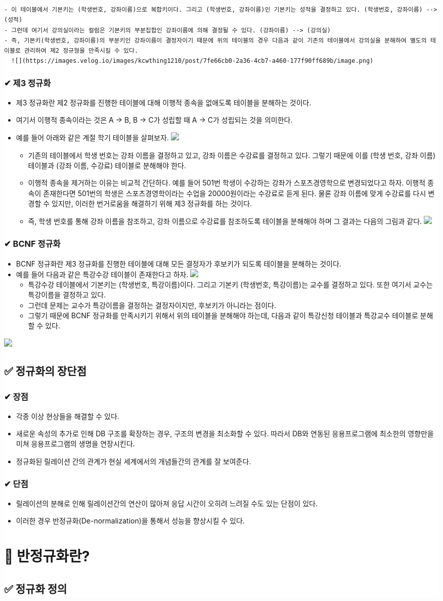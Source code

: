     - 이 테이블에서 기본키는 (학생번호, 강좌이름)으로 복합키이다. 그리고 (학생번호, 강좌이름)인 기본키는 성적을 결정하고 있다. (학생번호, 강좌이름) --> (성적)
    - 그런데 여기서 강의실이라는 컬럼은 기본키의 부분집합인 강좌이름에 의해 결정될 수 있다. (강좌이름) --> (강의실)
    - 즉, 기본키(학생번호, 강좌이름)의 부분키인 강좌이름이 결정자이기 때문에 위의 테이블의 경우 다음과 같이 기존의 테이블에서 강의실을 분해하여 별도의 테이블로 관리하여 제2 정규형을 만족시킬 수 있다.
      ![](https://images.velog.io/images/kcwthing1210/post/7fe66cb0-2a36-4cb7-a460-177f90ff689b/image.png)

### ✔ 제3 정규화
- 제3 정규화란 제2 정규화를 진행한 테이블에 대해 이행적 종속을 없애도록 테이블을 분해하는 것이다.
- 여기서 이행적 종속이라는 것은 A -> B, B -> C가 성립할 때 A -> C가 성립되는 것을 의미한다.
- 예를 들어 아래와 같은 계절 학기 테이블을 살펴보자.
  ![](https://images.velog.io/images/kcwthing1210/post/362df151-93a8-4faa-8aab-459b7acdb06a/image.png)

    - 기존의 테이블에서 학생 번호는 강좌 이름을 결정하고 있고, 강좌 이름은 수강료를 결정하고 있다. 그렇기 때문에 이를 (학생 번호, 강좌 이름) 테이블과 (강좌 이름, 수강료) 테이블로 분해해야 한다.

    - 이행적 종속을 제거하는 이유는 비교적 간단하다. 예를 들어 501번 학생이 수강하는 강좌가 스포츠경영학으로 변경되었다고 하자. 이행적 종속이 존재한다면 501번의 학생은 스포츠경영학이라는 수업을 20000원이라는 수강료로 듣게 된다. 물론 강좌 이름에 맞게 수강료를 다시 변경할 수 있지만, 이러한 번거로움을 해결하기 위해 제3 정규화를 하는 것이다.
    - 즉, 학생 번호를 통해 강좌 이름을 참조하고, 강좌 이름으로 수강료를 참조하도록 테이블을 분해해야 하며 그 결과는 다음의 그림과 같다.
      ![](https://images.velog.io/images/kcwthing1210/post/372a53e3-a671-4a26-9aa0-027ec0a15daf/image.png)

### ✔ BCNF 정규화
- BCNF 정규화란 제3 정규화를 진행한 테이블에 대해 모든 결정자가 후보키가 되도록 테이블을 분해하는 것이다.
- 예를 들어 다음과 같은 특강수강 테이블이 존재한다고 하자.
  ![](https://images.velog.io/images/kcwthing1210/post/3eac2a46-531f-42f6-b60f-c809bc6d56de/image.png)
    - 특강수강 테이블에서 기본키는 (학생번호, 특강이름)이다. 그리고 기본키 (학생번호, 특강이름)는 교수를 결정하고 있다. 또한 여기서 교수는 특강이름을 결정하고 있다.
    - 그런데 문제는 교수가 특강이름을 결정하는 결정자이지만, 후보키가 아니라는 점이다.
    - 그렇기 때문에 BCNF 정규화를 만족시키기 위해서 위의 테이블을 분해해야 하는데, 다음과 같이 특강신청 테이블과 특강교수 테이블로 분해할 수 있다.

![](https://images.velog.io/images/kcwthing1210/post/d6b5061d-f2f4-456a-a4b1-7b50a825a86d/image.png)



## ✅ 정규화의 장단점
### ✔ 장점
- 각종 이상 현상들을 해결할 수 있다.

- 새로운 속성의 추가로 인해 DB 구조를 확장하는 경우, 구조의 변경을 최소화할 수 있다. 따라서 DB와 연동된 응용프로그램에 최소한의 영향만을 미쳐 응용프로그램의 생명을 연장시킨다.

- 정규화된 릴레이션 간의 관계가 현실 세계에서의 개념들간의 관계를 잘 보여준다.

### ✔ 단점
- 릴레이션의 분해로 인해 릴레이션간의 연산이 많아져 응답 시간이 오히려 느려질 수도 있는 단점이 있다.

- 이러한 경우 반정규화(De-normalization)을 통해서 성능을 향상시킬 수 있다.

# 📌 반정규화란?
## ✅ 정규화 정의
